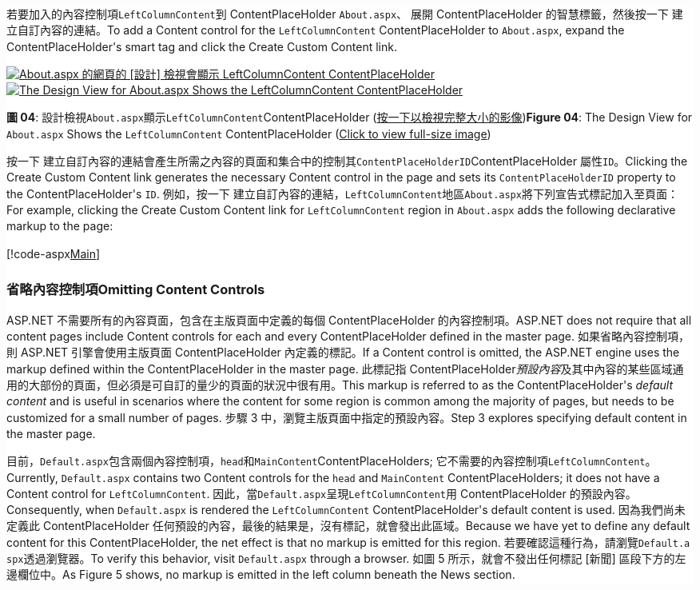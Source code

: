 <span data-ttu-id="d7cc6-155">若要加入的內容控制項`LeftColumnContent`到 ContentPlaceHolder `About.aspx`、 展開 ContentPlaceHolder 的智慧標籤，然後按一下 建立自訂內容的連結。</span><span class="sxs-lookup"><span data-stu-id="d7cc6-155">To add a Content control for the `LeftColumnContent` ContentPlaceHolder to `About.aspx`, expand the ContentPlaceHolder's smart tag and click the Create Custom Content link.</span></span>


<span data-ttu-id="d7cc6-156">[![About.aspx 的網頁的 [設計] 檢視會顯示 LeftColumnContent ContentPlaceHolder](multiple-contentplaceholders-and-default-content-cs/_static/image11.png)](multiple-contentplaceholders-and-default-content-cs/_static/image10.png)</span><span class="sxs-lookup"><span data-stu-id="d7cc6-156">[![The Design View for About.aspx Shows the LeftColumnContent ContentPlaceHolder](multiple-contentplaceholders-and-default-content-cs/_static/image11.png)](multiple-contentplaceholders-and-default-content-cs/_static/image10.png)</span></span>

<span data-ttu-id="d7cc6-157">**圖 04**: 設計檢視`About.aspx`顯示`LeftColumnContent`ContentPlaceHolder ([按一下以檢視完整大小的影像](multiple-contentplaceholders-and-default-content-cs/_static/image12.png))</span><span class="sxs-lookup"><span data-stu-id="d7cc6-157">**Figure 04**: The Design View for `About.aspx` Shows the `LeftColumnContent` ContentPlaceHolder  ([Click to view full-size image](multiple-contentplaceholders-and-default-content-cs/_static/image12.png))</span></span>


<span data-ttu-id="d7cc6-158">按一下 建立自訂內容的連結會產生所需之內容的頁面和集合中的控制其`ContentPlaceHolderID`ContentPlaceHolder 屬性`ID`。</span><span class="sxs-lookup"><span data-stu-id="d7cc6-158">Clicking the Create Custom Content link generates the necessary Content control in the page and sets its `ContentPlaceHolderID` property to the ContentPlaceHolder's `ID`.</span></span> <span data-ttu-id="d7cc6-159">例如，按一下 建立自訂內容的連結，`LeftColumnContent`地區`About.aspx`將下列宣告式標記加入至頁面：</span><span class="sxs-lookup"><span data-stu-id="d7cc6-159">For example, clicking the Create Custom Content link for `LeftColumnContent` region in `About.aspx` adds the following declarative markup to the page:</span></span>

[!code-aspx[Main](multiple-contentplaceholders-and-default-content-cs/samples/sample3.aspx)]

### <a name="omitting-content-controls"></a><span data-ttu-id="d7cc6-160">省略內容控制項</span><span class="sxs-lookup"><span data-stu-id="d7cc6-160">Omitting Content Controls</span></span>

<span data-ttu-id="d7cc6-161">ASP.NET 不需要所有的內容頁面，包含在主版頁面中定義的每個 ContentPlaceHolder 的內容控制項。</span><span class="sxs-lookup"><span data-stu-id="d7cc6-161">ASP.NET does not require that all content pages include Content controls for each and every ContentPlaceHolder defined in the master page.</span></span> <span data-ttu-id="d7cc6-162">如果省略內容控制項，則 ASP.NET 引擎會使用主版頁面 ContentPlaceHolder 內定義的標記。</span><span class="sxs-lookup"><span data-stu-id="d7cc6-162">If a Content control is omitted, the ASP.NET engine uses the markup defined within the ContentPlaceHolder in the master page.</span></span> <span data-ttu-id="d7cc6-163">此標記指 ContentPlaceHolder*預設內容*及其中內容的某些區域通用的大部份的頁面，但必須是可自訂的量少的頁面的狀況中很有用。</span><span class="sxs-lookup"><span data-stu-id="d7cc6-163">This markup is referred to as the ContentPlaceHolder's *default content* and is useful in scenarios where the content for some region is common among the majority of pages, but needs to be customized for a small number of pages.</span></span> <span data-ttu-id="d7cc6-164">步驟 3 中，瀏覽主版頁面中指定的預設內容。</span><span class="sxs-lookup"><span data-stu-id="d7cc6-164">Step 3 explores specifying default content in the master page.</span></span>

<span data-ttu-id="d7cc6-165">目前，`Default.aspx`包含兩個內容控制項，`head`和`MainContent`ContentPlaceHolders; 它不需要的內容控制項`LeftColumnContent`。</span><span class="sxs-lookup"><span data-stu-id="d7cc6-165">Currently, `Default.aspx` contains two Content controls for the `head` and `MainContent` ContentPlaceHolders; it does not have a Content control for `LeftColumnContent`.</span></span> <span data-ttu-id="d7cc6-166">因此，當`Default.aspx`呈現`LeftColumnContent`用 ContentPlaceHolder 的預設內容。</span><span class="sxs-lookup"><span data-stu-id="d7cc6-166">Consequently, when `Default.aspx` is rendered the `LeftColumnContent` ContentPlaceHolder's default content is used.</span></span> <span data-ttu-id="d7cc6-167">因為我們尚未定義此 ContentPlaceHolder 任何預設的內容，最後的結果是，沒有標記，就會發出此區域。</span><span class="sxs-lookup"><span data-stu-id="d7cc6-167">Because we have yet to define any default content for this ContentPlaceHolder, the net effect is that no markup is emitted for this region.</span></span> <span data-ttu-id="d7cc6-168">若要確認這種行為，請瀏覽`Default.aspx`透過瀏覽器。</span><span class="sxs-lookup"><span data-stu-id="d7cc6-168">To verify this behavior, visit `Default.aspx` through a browser.</span></span> <span data-ttu-id="d7cc6-169">如圖 5 所示，就會不發出任何標記 [新聞] 區段下方的左邊欄位中。</span><span class="sxs-lookup"><span data-stu-id="d7cc6-169">As Figure 5 shows, no markup is emitted in the left column beneath the News section.</span></span>
